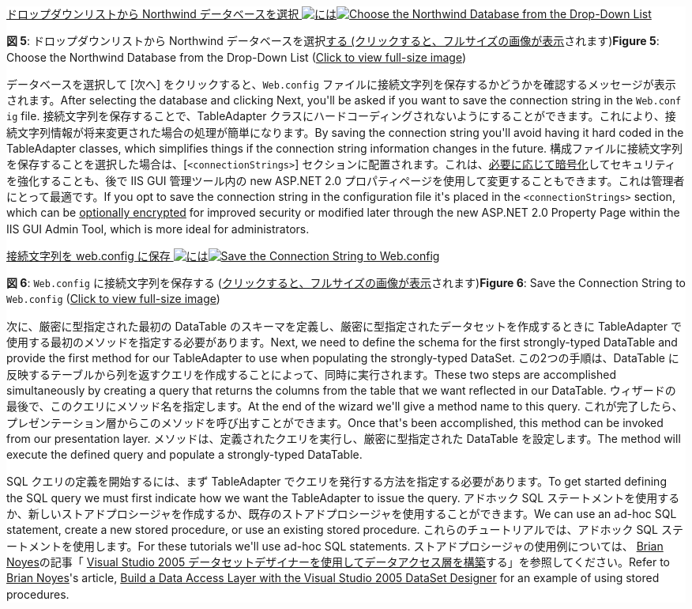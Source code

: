 <span data-ttu-id="0bdd4-209">[ドロップダウンリストから Northwind データベースを選択 ![には](creating-a-data-access-layer-vb/_static/image12.png)](creating-a-data-access-layer-vb/_static/image11.png)</span><span class="sxs-lookup"><span data-stu-id="0bdd4-209">[![Choose the Northwind Database from the Drop-Down List](creating-a-data-access-layer-vb/_static/image12.png)](creating-a-data-access-layer-vb/_static/image11.png)</span></span>

<span data-ttu-id="0bdd4-210">**図 5**: ドロップダウンリストから Northwind データベースを選択[する (クリックすると、フルサイズの画像が表示](creating-a-data-access-layer-vb/_static/image13.png)されます)</span><span class="sxs-lookup"><span data-stu-id="0bdd4-210">**Figure 5**: Choose the Northwind Database from the Drop-Down List ([Click to view full-size image](creating-a-data-access-layer-vb/_static/image13.png))</span></span>

<span data-ttu-id="0bdd4-211">データベースを選択して [次へ] をクリックすると、`Web.config` ファイルに接続文字列を保存するかどうかを確認するメッセージが表示されます。</span><span class="sxs-lookup"><span data-stu-id="0bdd4-211">After selecting the database and clicking Next, you'll be asked if you want to save the connection string in the `Web.config` file.</span></span> <span data-ttu-id="0bdd4-212">接続文字列を保存することで、TableAdapter クラスにハードコーディングされないようにすることができます。これにより、接続文字列情報が将来変更された場合の処理が簡単になります。</span><span class="sxs-lookup"><span data-stu-id="0bdd4-212">By saving the connection string you'll avoid having it hard coded in the TableAdapter classes, which simplifies things if the connection string information changes in the future.</span></span> <span data-ttu-id="0bdd4-213">構成ファイルに接続文字列を保存することを選択した場合は、[`<connectionStrings>`] セクションに配置されます。これは、[必要に応じて暗号化](http://aspnet.4guysfromrolla.com/articles/021506-1.aspx)してセキュリティを強化することも、後で IIS GUI 管理ツール内の new ASP.NET 2.0 プロパティページを使用して変更することもできます。これは管理者にとって最適です。</span><span class="sxs-lookup"><span data-stu-id="0bdd4-213">If you opt to save the connection string in the configuration file it's placed in the `<connectionStrings>` section, which can be [optionally encrypted](http://aspnet.4guysfromrolla.com/articles/021506-1.aspx) for improved security or modified later through the new ASP.NET 2.0 Property Page within the IIS GUI Admin Tool, which is more ideal for administrators.</span></span>

<span data-ttu-id="0bdd4-214">[接続文字列を web.config に保存 ![には](creating-a-data-access-layer-vb/_static/image15.png)](creating-a-data-access-layer-vb/_static/image14.png)</span><span class="sxs-lookup"><span data-stu-id="0bdd4-214">[![Save the Connection String to Web.config](creating-a-data-access-layer-vb/_static/image15.png)](creating-a-data-access-layer-vb/_static/image14.png)</span></span>

<span data-ttu-id="0bdd4-215">**図 6**: `Web.config` に接続文字列を保存する ([クリックすると、フルサイズの画像が表示](creating-a-data-access-layer-vb/_static/image16.png)されます)</span><span class="sxs-lookup"><span data-stu-id="0bdd4-215">**Figure 6**: Save the Connection String to `Web.config` ([Click to view full-size image](creating-a-data-access-layer-vb/_static/image16.png))</span></span>

<span data-ttu-id="0bdd4-216">次に、厳密に型指定された最初の DataTable のスキーマを定義し、厳密に型指定されたデータセットを作成するときに TableAdapter で使用する最初のメソッドを指定する必要があります。</span><span class="sxs-lookup"><span data-stu-id="0bdd4-216">Next, we need to define the schema for the first strongly-typed DataTable and provide the first method for our TableAdapter to use when populating the strongly-typed DataSet.</span></span> <span data-ttu-id="0bdd4-217">この2つの手順は、DataTable に反映するテーブルから列を返すクエリを作成することによって、同時に実行されます。</span><span class="sxs-lookup"><span data-stu-id="0bdd4-217">These two steps are accomplished simultaneously by creating a query that returns the columns from the table that we want reflected in our DataTable.</span></span> <span data-ttu-id="0bdd4-218">ウィザードの最後で、このクエリにメソッド名を指定します。</span><span class="sxs-lookup"><span data-stu-id="0bdd4-218">At the end of the wizard we'll give a method name to this query.</span></span> <span data-ttu-id="0bdd4-219">これが完了したら、プレゼンテーション層からこのメソッドを呼び出すことができます。</span><span class="sxs-lookup"><span data-stu-id="0bdd4-219">Once that's been accomplished, this method can be invoked from our presentation layer.</span></span> <span data-ttu-id="0bdd4-220">メソッドは、定義されたクエリを実行し、厳密に型指定された DataTable を設定します。</span><span class="sxs-lookup"><span data-stu-id="0bdd4-220">The method will execute the defined query and populate a strongly-typed DataTable.</span></span>

<span data-ttu-id="0bdd4-221">SQL クエリの定義を開始するには、まず TableAdapter でクエリを発行する方法を指定する必要があります。</span><span class="sxs-lookup"><span data-stu-id="0bdd4-221">To get started defining the SQL query we must first indicate how we want the TableAdapter to issue the query.</span></span> <span data-ttu-id="0bdd4-222">アドホック SQL ステートメントを使用するか、新しいストアドプロシージャを作成するか、既存のストアドプロシージャを使用することができます。</span><span class="sxs-lookup"><span data-stu-id="0bdd4-222">We can use an ad-hoc SQL statement, create a new stored procedure, or use an existing stored procedure.</span></span> <span data-ttu-id="0bdd4-223">これらのチュートリアルでは、アドホック SQL ステートメントを使用します。</span><span class="sxs-lookup"><span data-stu-id="0bdd4-223">For these tutorials we'll use ad-hoc SQL statements.</span></span> <span data-ttu-id="0bdd4-224">ストアドプロシージャの使用例については、 [Brian Noyes](http://briannoyes.net/)の記事「 [Visual Studio 2005 データセットデザイナーを使用してデータアクセス層を構築](http://www.theserverside.net/articles/showarticle.tss?id=DataSetDesigner)する」を参照してください。</span><span class="sxs-lookup"><span data-stu-id="0bdd4-224">Refer to [Brian Noyes](http://briannoyes.net/)'s article, [Build a Data Access Layer with the Visual Studio 2005 DataSet Designer](http://www.theserverside.net/articles/showarticle.tss?id=DataSetDesigner) for an example of using stored procedures.</span></span>
